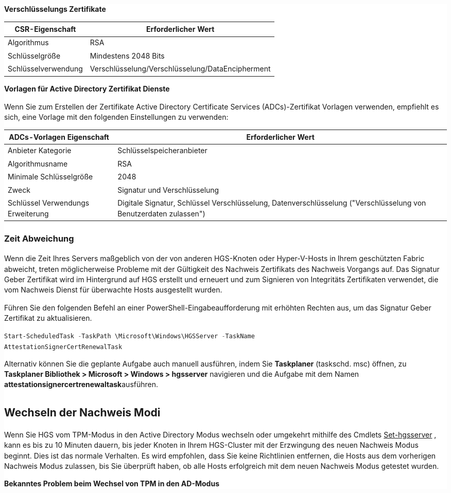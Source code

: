 **Verschlüsselungs Zertifikate**

CSR-Eigenschaft | Erforderlicher Wert
-------------|---------------
Algorithmus    | RSA
Schlüsselgröße     | Mindestens 2048 Bits
Schlüsselverwendung    | Verschlüsselung/Verschlüsselung/DataEncipherment

**Vorlagen für Active Directory Zertifikat Dienste**

Wenn Sie zum Erstellen der Zertifikate Active Directory Certificate Services (ADCs)-Zertifikat Vorlagen verwenden, empfiehlt es sich, eine Vorlage mit den folgenden Einstellungen zu verwenden:

ADCs-Vorlagen Eigenschaft | Erforderlicher Wert
-----------------------|---------------
Anbieter Kategorie      | Schlüsselspeicheranbieter
Algorithmusname         | RSA
Minimale Schlüsselgröße       | 2048
Zweck                | Signatur und Verschlüsselung
Schlüssel Verwendungs Erweiterung    | Digitale Signatur, Schlüssel Verschlüsselung, Datenverschlüsselung ("Verschlüsselung von Benutzerdaten zulassen")


### <a name="time-drift"></a>Zeit Abweichung

Wenn die Zeit Ihres Servers maßgeblich von der von anderen HGS-Knoten oder Hyper-V-Hosts in Ihrem geschützten Fabric abweicht, treten möglicherweise Probleme mit der Gültigkeit des Nachweis Zertifikats des Nachweis Vorgangs auf.
Das Signatur Geber Zertifikat wird im Hintergrund auf HGS erstellt und erneuert und zum Signieren von Integritäts Zertifikaten verwendet, die vom Nachweis Dienst für überwachte Hosts ausgestellt wurden.

Führen Sie den folgenden Befehl an einer PowerShell-Eingabeaufforderung mit erhöhten Rechten aus, um das Signatur Geber Zertifikat zu aktualisieren.

```powershell
Start-ScheduledTask -TaskPath \Microsoft\Windows\HGSServer -TaskName
AttestationSignerCertRenewalTask
```

Alternativ können Sie die geplante Aufgabe auch manuell ausführen, indem Sie **Taskplaner** (taskschd. msc) öffnen, zu **Taskplaner Bibliothek > Microsoft > Windows > hgsserver** navigieren und die Aufgabe mit dem Namen **attestationsignercertrenewaltask**ausführen.

## <a name="switching-attestation-modes"></a>Wechseln der Nachweis Modi

Wenn Sie HGS vom TPM-Modus in den Active Directory Modus wechseln oder umgekehrt mithilfe des Cmdlets [Set-hgsserver](https://technet.microsoft.com/library/mt652180.aspx) , kann es bis zu 10 Minuten dauern, bis jeder Knoten in Ihrem HGS-Cluster mit der Erzwingung des neuen Nachweis Modus beginnt.
Dies ist das normale Verhalten.
Es wird empfohlen, dass Sie keine Richtlinien entfernen, die Hosts aus dem vorherigen Nachweis Modus zulassen, bis Sie überprüft haben, ob alle Hosts erfolgreich mit dem neuen Nachweis Modus getestet wurden.

**Bekanntes Problem beim Wechsel von TPM in den AD-Modus**

